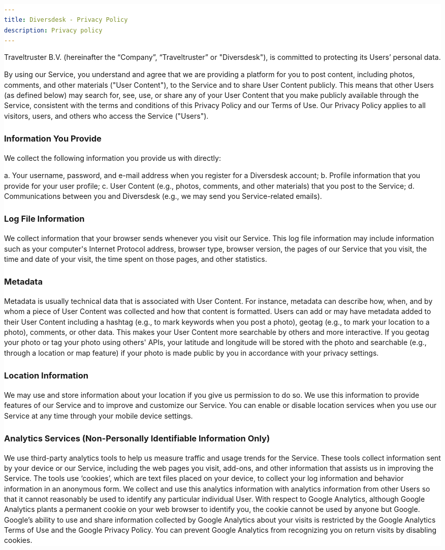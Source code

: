 ```yaml
---
title: Diversdesk - Privacy Policy
description: Privacy policy
---
```


Traveltruster B.V. (hereinafter the “Company”, “Traveltruster” or "Diversdesk"), is committed to protecting its Users’ personal data.

By using our Service, you understand and agree that we are providing a platform for you to post content, including photos, comments, and other materials ("User Content"), to the Service and to share User Content publicly. This means that other Users (as defined below) may search for, see, use, or share any of your User Content that you make publicly available through the Service, consistent with the terms and conditions of this Privacy Policy and our Terms of Use. Our Privacy Policy applies to all visitors, users, and others who access the Service ("Users").

### Information You Provide
We collect the following information you provide us with directly:

a. Your username, password, and e-mail address when you register for a Diversdesk account;
b. Profile information that you provide for your user profile;
c. User Content (e.g., photos, comments, and other materials) that you post to the Service;
d. Communications between you and Diversdesk (e.g., we may send you Service-related emails).

### Log File Information
We collect information that your browser sends whenever you visit our Service. This log file information may include information such as your computer's Internet Protocol address, browser type, browser version, the pages of our Service that you visit, the time and date of your visit, the time spent on those pages, and other statistics.

### Metadata
Metadata is usually technical data that is associated with User Content. For instance, metadata can describe how, when, and by whom a piece of User Content was collected and how that content is formatted. Users can add or may have metadata added to their User Content including a hashtag (e.g., to mark keywords when you post a photo), geotag (e.g., to mark your location to a photo), comments, or other data. This makes your User Content more searchable by others and more interactive. If you geotag your photo or tag your photo using others' APIs, your latitude and longitude will be stored with the photo and searchable (e.g., through a location or map feature) if your photo is made public by you in accordance with your privacy settings.

### Location Information
We may use and store information about your location if you give us permission to do so. We use this information to provide features of our Service and to improve and customize our Service. You can enable or disable location services when you use our Service at any time through your mobile device settings.

### Analytics Services (Non-Personally Identifiable Information Only)
We use third-party analytics tools to help us measure traffic and usage trends for the Service. These tools collect information sent by your device or our Service, including the web pages you visit, add-ons, and other information that assists us in improving the Service. The tools use ‘cookies’, which are text files placed on your device, to collect your log information and behavior information in an anonymous form. We collect and use this analytics information with analytics information from other Users so that it cannot reasonably be used to identify any particular individual User. With respect to Google Analytics, although Google Analytics plants a permanent cookie on your web browser to identify you, the cookie cannot be used by anyone but Google. Google’s ability to use and share information collected by Google Analytics about your visits is restricted by the Google Analytics Terms of Use and the Google Privacy Policy. You can prevent Google Analytics from recognizing you on return visits by disabling cookies.
